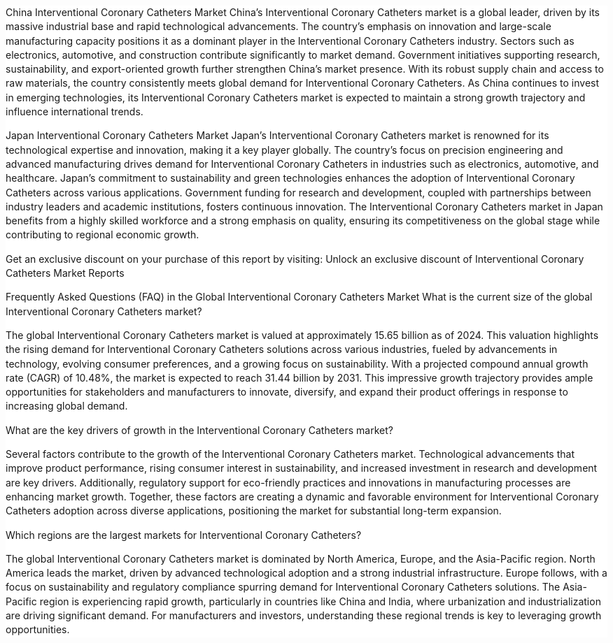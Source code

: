 China Interventional Coronary Catheters Market
China’s Interventional Coronary Catheters market is a global leader, driven by its massive industrial base and rapid technological advancements. The country’s emphasis on innovation and large-scale manufacturing capacity positions it as a dominant player in the Interventional Coronary Catheters industry. Sectors such as electronics, automotive, and construction contribute significantly to market demand. Government initiatives supporting research, sustainability, and export-oriented growth further strengthen China’s market presence. With its robust supply chain and access to raw materials, the country consistently meets global demand for Interventional Coronary Catheters. As China continues to invest in emerging technologies, its Interventional Coronary Catheters market is expected to maintain a strong growth trajectory and influence international trends.

Japan Interventional Coronary Catheters Market
Japan’s Interventional Coronary Catheters market is renowned for its technological expertise and innovation, making it a key player globally. The country’s focus on precision engineering and advanced manufacturing drives demand for Interventional Coronary Catheters in industries such as electronics, automotive, and healthcare. Japan’s commitment to sustainability and green technologies enhances the adoption of Interventional Coronary Catheters across various applications. Government funding for research and development, coupled with partnerships between industry leaders and academic institutions, fosters continuous innovation. The Interventional Coronary Catheters market in Japan benefits from a highly skilled workforce and a strong emphasis on quality, ensuring its competitiveness on the global stage while contributing to regional economic growth.

Get an exclusive discount on your purchase of this report by visiting: Unlock an exclusive discount of Interventional Coronary Catheters Market Reports 

Frequently Asked Questions (FAQ) in the Global Interventional Coronary Catheters Market
What is the current size of the global Interventional Coronary Catheters market?

The global Interventional Coronary Catheters market is valued at approximately 15.65 billion as of 2024. This valuation highlights the rising demand for Interventional Coronary Catheters solutions across various industries, fueled by advancements in technology, evolving consumer preferences, and a growing focus on sustainability. With a projected compound annual growth rate (CAGR) of 10.48%, the market is expected to reach 31.44 billion by 2031. This impressive growth trajectory provides ample opportunities for stakeholders and manufacturers to innovate, diversify, and expand their product offerings in response to increasing global demand.

What are the key drivers of growth in the Interventional Coronary Catheters market?

Several factors contribute to the growth of the Interventional Coronary Catheters market. Technological advancements that improve product performance, rising consumer interest in sustainability, and increased investment in research and development are key drivers. Additionally, regulatory support for eco-friendly practices and innovations in manufacturing processes are enhancing market growth. Together, these factors are creating a dynamic and favorable environment for Interventional Coronary Catheters adoption across diverse applications, positioning the market for substantial long-term expansion.

Which regions are the largest markets for Interventional Coronary Catheters?

The global Interventional Coronary Catheters market is dominated by North America, Europe, and the Asia-Pacific region. North America leads the market, driven by advanced technological adoption and a strong industrial infrastructure. Europe follows, with a focus on sustainability and regulatory compliance spurring demand for Interventional Coronary Catheters solutions. The Asia-Pacific region is experiencing rapid growth, particularly in countries like China and India, where urbanization and industrialization are driving significant demand. For manufacturers and investors, understanding these regional trends is key to leveraging growth opportunities.
